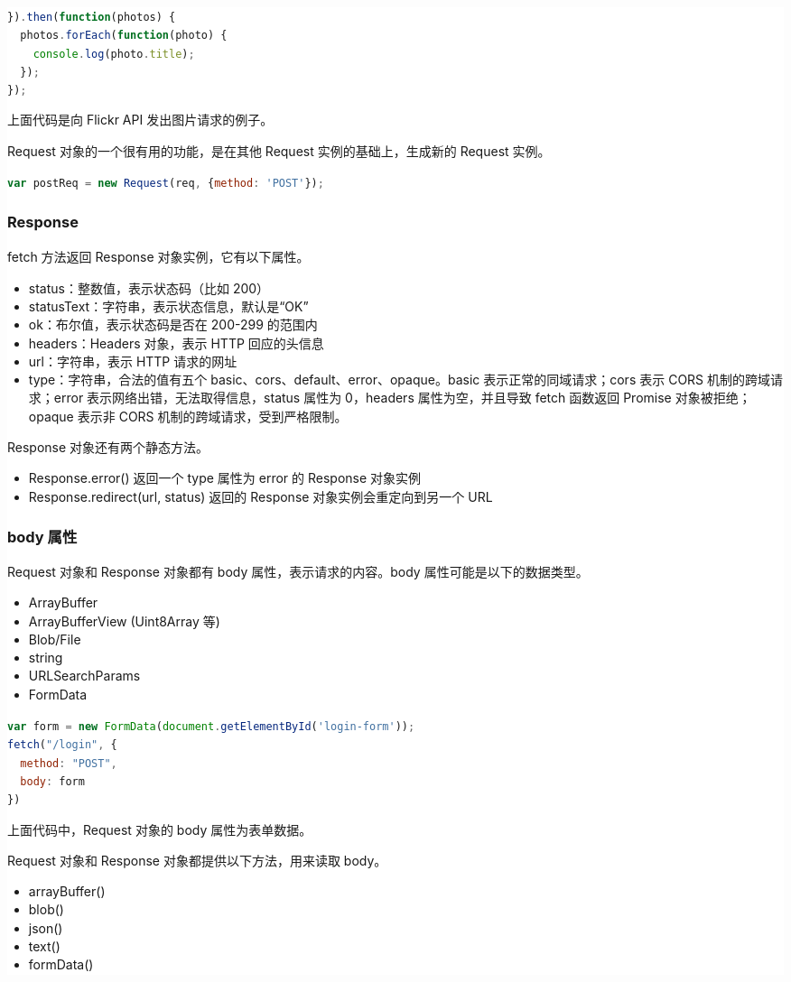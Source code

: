 ```js
}).then(function(photos) {
  photos.forEach(function(photo) {
    console.log(photo.title);
  });
});
```

上面代码是向 Flickr API 发出图片请求的例子。

Request 对象的一个很有用的功能，是在其他 Request 实例的基础上，生成新的 Request 实例。

```js
var postReq = new Request(req, {method: 'POST'});
```

### Response

fetch 方法返回 Response 对象实例，它有以下属性。

*   status：整数值，表示状态码（比如 200）
*   statusText：字符串，表示状态信息，默认是“OK”
*   ok：布尔值，表示状态码是否在 200-299 的范围内
*   headers：Headers 对象，表示 HTTP 回应的头信息
*   url：字符串，表示 HTTP 请求的网址
*   type：字符串，合法的值有五个 basic、cors、default、error、opaque。basic 表示正常的同域请求；cors 表示 CORS 机制的跨域请求；error 表示网络出错，无法取得信息，status 属性为 0，headers 属性为空，并且导致 fetch 函数返回 Promise 对象被拒绝；opaque 表示非 CORS 机制的跨域请求，受到严格限制。

Response 对象还有两个静态方法。

*   Response.error() 返回一个 type 属性为 error 的 Response 对象实例
*   Response.redirect(url, status) 返回的 Response 对象实例会重定向到另一个 URL

### body 属性

Request 对象和 Response 对象都有 body 属性，表示请求的内容。body 属性可能是以下的数据类型。

*   ArrayBuffer
*   ArrayBufferView (Uint8Array 等)
*   Blob/File
*   string
*   URLSearchParams
*   FormData

```js
var form = new FormData(document.getElementById('login-form'));
fetch("/login", {
  method: "POST",
  body: form
})
```

上面代码中，Request 对象的 body 属性为表单数据。

Request 对象和 Response 对象都提供以下方法，用来读取 body。

*   arrayBuffer()
*   blob()
*   json()
*   text()
*   formData()

